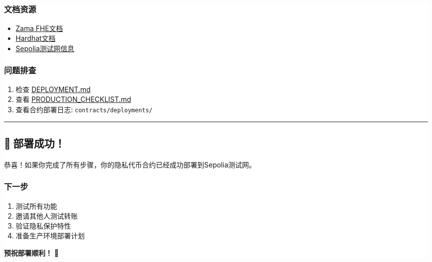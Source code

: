 ### 文档资源
- [Zama FHE文档](https://docs.zama.ai/)
- [Hardhat文档](https://hardhat.org/docs)
- [Sepolia测试网信息](https://sepolia.dev/)

### 问题排查
1. 检查 [DEPLOYMENT.md](./DEPLOYMENT.md)
2. 查看 [PRODUCTION_CHECKLIST.md](./PRODUCTION_CHECKLIST.md)
3. 查看合约部署日志: `contracts/deployments/`

---

## 🎉 部署成功！

恭喜！如果你完成了所有步骤，你的隐私代币合约已经成功部署到Sepolia测试网。

### 下一步
1. 测试所有功能
2. 邀请其他人测试转账
3. 验证隐私保护特性
4. 准备生产环境部署计划

**预祝部署顺利！** 🚀

